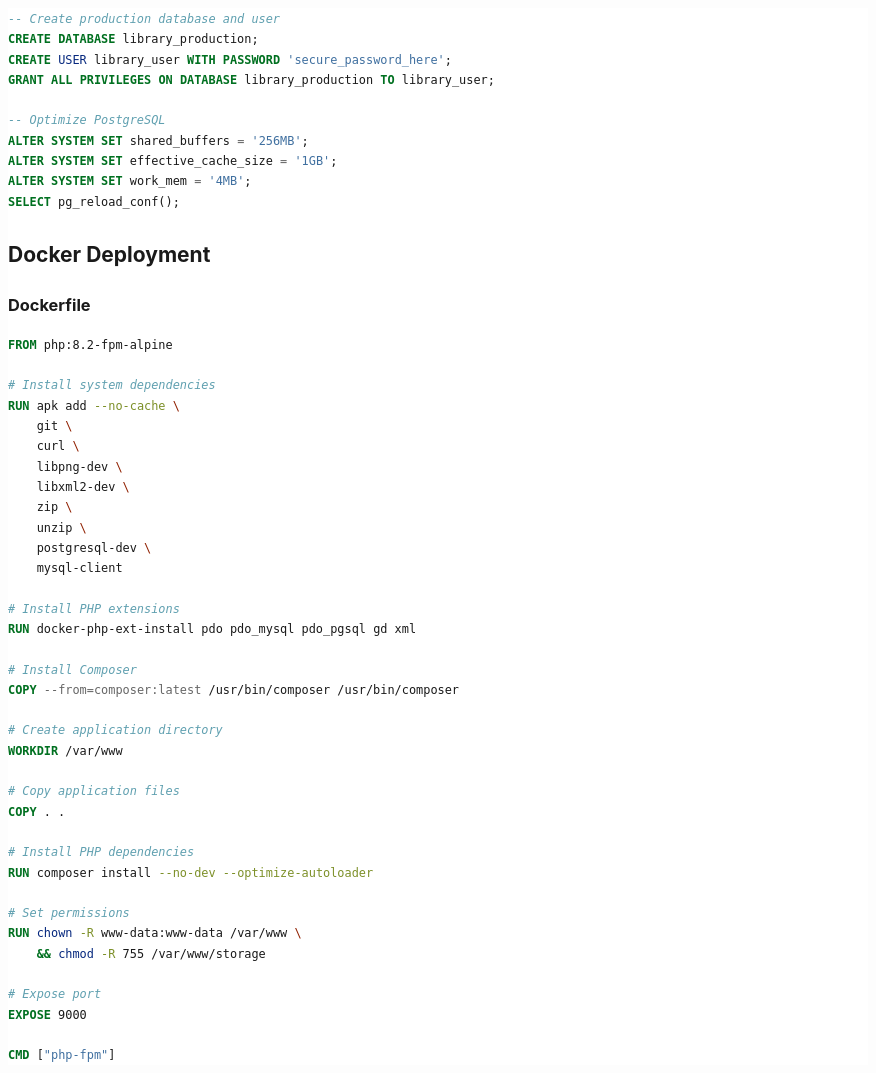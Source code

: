 ```sql
-- Create production database and user
CREATE DATABASE library_production;
CREATE USER library_user WITH PASSWORD 'secure_password_here';
GRANT ALL PRIVILEGES ON DATABASE library_production TO library_user;

-- Optimize PostgreSQL
ALTER SYSTEM SET shared_buffers = '256MB';
ALTER SYSTEM SET effective_cache_size = '1GB';
ALTER SYSTEM SET work_mem = '4MB';
SELECT pg_reload_conf();
```

## Docker Deployment

### Dockerfile

```dockerfile
FROM php:8.2-fpm-alpine

# Install system dependencies
RUN apk add --no-cache \
    git \
    curl \
    libpng-dev \
    libxml2-dev \
    zip \
    unzip \
    postgresql-dev \
    mysql-client

# Install PHP extensions
RUN docker-php-ext-install pdo pdo_mysql pdo_pgsql gd xml

# Install Composer
COPY --from=composer:latest /usr/bin/composer /usr/bin/composer

# Create application directory
WORKDIR /var/www

# Copy application files
COPY . .

# Install PHP dependencies
RUN composer install --no-dev --optimize-autoloader

# Set permissions
RUN chown -R www-data:www-data /var/www \
    && chmod -R 755 /var/www/storage

# Expose port
EXPOSE 9000

CMD ["php-fpm"]
```

